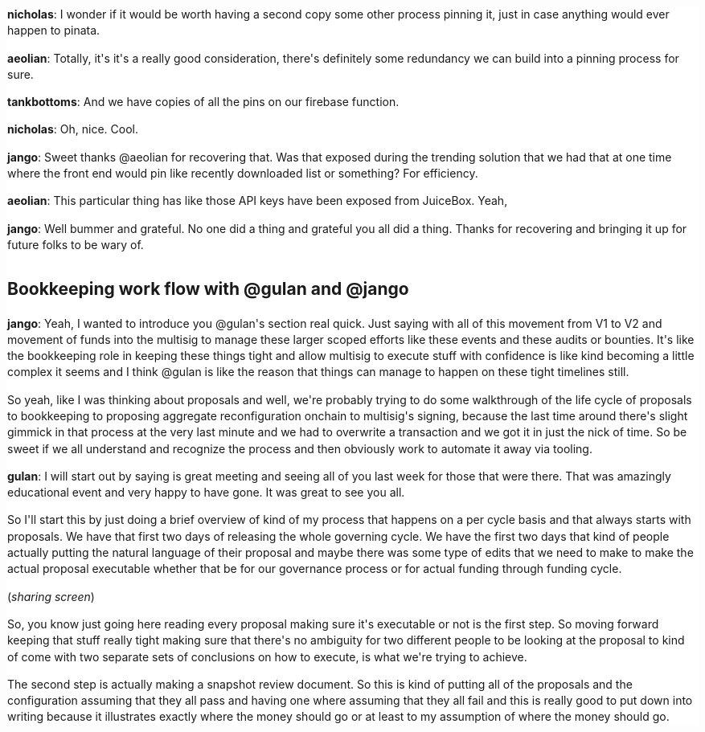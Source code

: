 **nicholas**: I wonder if it would be worth having a second copy some other process pinning it, just in case anything would ever happen to pinata.

**aeolian**: Totally, it's it's a really good consideration, there's definitely some redundancy we can build into a pinning process for sure.

**tankbottoms**: And we have copies of all the pins on our firebase function.

**nicholas**: Oh, nice. Cool.

**jango**: Sweet thanks @aeolian for recovering that. Was that exposed during the trending solution that we had that at one time where the front end would pin like recently downloaded list or something? For efficiency.

**aeolian**: This particular thing has like those API keys have been exposed from JuiceBox. Yeah,

**jango**: Well bummer and grateful. No one did a thing and grateful you all did a thing. Thanks for recovering and bringing it up for future folks to be wary of.

## Bookkeeping work flow with @gulan and @jango

**jango**: Yeah, I wanted to introduce you @gulan's section real quick. Just saying with all of this movement from V1 to V2 and movement of funds into the multisig to manage these larger scoped efforts like these events and these audits or bounties. It's like the bookkeeping role in keeping these things tight and allow multisig to execute stuff with confidence is like kind becoming a little complex it seems and I think @gulan is like the reason that things can manage to happen on these tight timelines still.

So yeah, like I was thinking about proposals and well, we're probably trying to do some walkthrough of the life cycle of proposals to bookkeeping to proposing aggregate reconfiguration onchain to multisig's signing, because the last time around there's slight gimmick in that process at the very last minute and we had to overwrite a transaction and we got it in just the nick of time. So be sweet if we all understand and recognize the process and then obviously work to automate it away via tooling.

**gulan**: I will start out by saying is great meeting and seeing all of you last week for those that were there. That was amazingly educational event and very happy to have gone. It was great to see you all.

So I'll start this by just doing a brief overview of kind of my process that happens on a per cycle basis and that always starts with proposals. We have that first two days of releasing the whole governing cycle. We have the first two days that kind of people actually putting the natural language of their proposal and maybe there was some type of edits that we need to make to make the actual proposal executable whether that be for our governance process or for actual funding through funding cycle.

(_sharing screen_)

So, you know just going here reading every proposal making sure it's executable or not is the first step. So moving forward keeping that stuff really tight making sure that there's no ambiguity for two different people to be looking at the proposal to kind of come with two separate sets of conclusions on how to execute, is what we're trying to achieve.

The second step is actually making a snapshot review document. So this is kind of putting all of the proposals and the configuration assuming that they all pass and having one where assuming that they all fail and this is really good to put down into writing because it illustrates exactly where the money should go or at least to my assumption of where the money should go.
